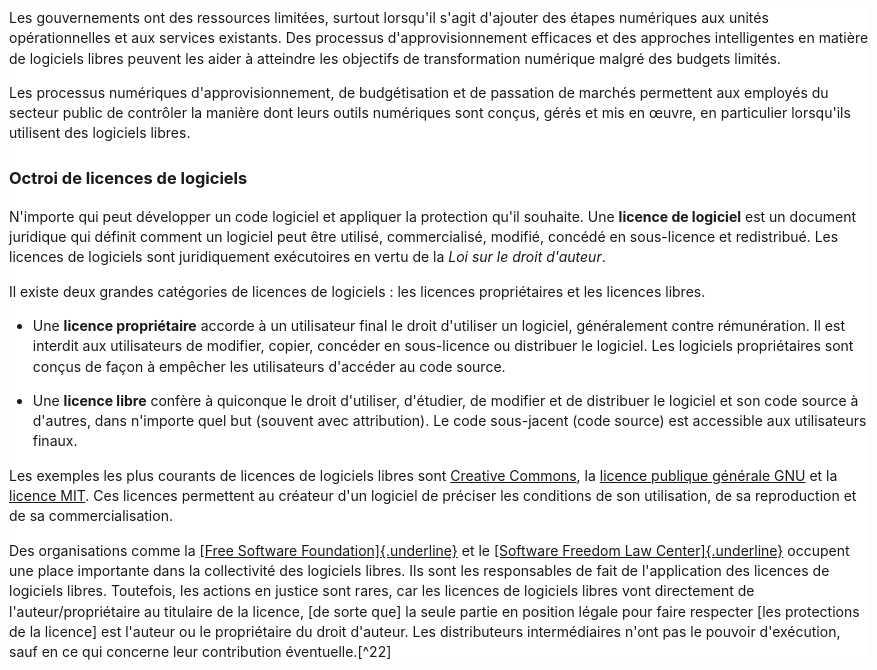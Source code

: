 Les gouvernements ont des ressources limitées, surtout lorsqu'il s'agit
d'ajouter des étapes numériques aux unités opérationnelles et aux
services existants. Des processus d'approvisionnement efficaces et des
approches intelligentes en matière de logiciels libres peuvent les aider
à atteindre les objectifs de transformation numérique malgré des budgets
limités.

Les processus numériques d'approvisionnement, de budgétisation et de
passation de marchés permettent aux employés du secteur public de
contrôler la manière dont leurs outils numériques sont conçus, gérés et
mis en œuvre, en particulier lorsqu'ils utilisent des logiciels libres.

### Octroi de licences de logiciels

N'importe qui peut développer un code logiciel et appliquer la
protection qu'il souhaite. Une **licence de logiciel** est un document
juridique qui définit comment un logiciel peut être utilisé,
commercialisé, modifié, concédé en sous-licence et redistribué. Les
licences de logiciels sont juridiquement exécutoires en vertu de la *Loi
sur le droit d'auteur*.

Il existe deux grandes catégories de licences de logiciels : les
licences propriétaires et les licences libres.

- Une **licence propriétaire** accorde à un utilisateur final le droit
    d'utiliser un logiciel, généralement contre rémunération. Il est
    interdit aux utilisateurs de modifier, copier, concéder en
    sous-licence ou distribuer le logiciel. Les logiciels propriétaires
    sont conçus de façon à empêcher les utilisateurs d'accéder au code
    source.

- Une **licence libre** confère à quiconque le droit d'utiliser,
    d'étudier, de modifier et de distribuer le logiciel et son code
    source à d'autres, dans n'importe quel but (souvent avec
    attribution). Le code sous-jacent (code source) est accessible aux
    utilisateurs finaux.

Les exemples les plus courants de licences de logiciels libres sont
[Creative Commons](https://creativecommons.org/), la [licence publique
générale GNU](https://www.gnu.org/licenses/gpl-3.0.en.html) et la
[licence MIT](https://opensource.org/licenses/MIT). Ces licences
permettent au créateur d'un logiciel de préciser les conditions de son
utilisation, de sa reproduction et de sa commercialisation.

Des organisations comme la [[Free Software
Foundation]{.underline}](https://www.fsf.org/) et le [[Software Freedom
Law Center]{.underline}](https://softwarefreedom.org/) occupent une
place importante dans la collectivité des logiciels libres. Ils sont les
responsables de fait de l'application des licences de logiciels libres.
Toutefois, les actions en justice sont rares, car les licences de
logiciels libres vont directement de l'auteur/propriétaire au titulaire
de la licence, \[de sorte que\] la seule partie en position légale pour
faire respecter \[les protections de la licence\] est l'auteur ou le
propriétaire du droit d'auteur. Les distributeurs intermédiaires n'ont
pas le pouvoir d'exécution, sauf en ce qui concerne leur contribution
éventuelle.[^22]
